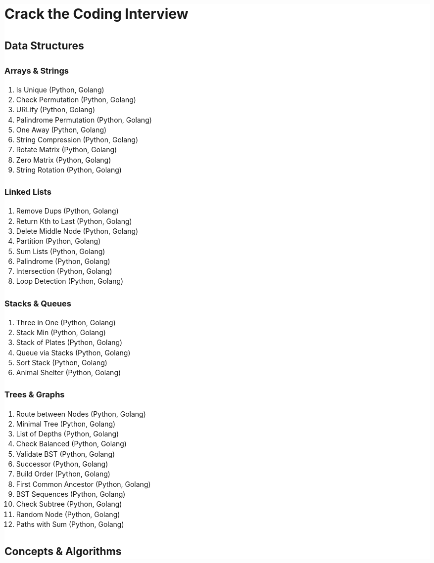 # Crack the Coding Interview

## Data Structures

### Arrays & Strings
1. Is Unique (Python, Golang)
2. Check Permutation (Python, Golang)
3. URLify (Python, Golang)
4. Palindrome Permutation (Python, Golang)
5. One Away (Python, Golang)
6. String Compression (Python, Golang)
7. Rotate Matrix (Python, Golang)
8. Zero Matrix (Python, Golang)
9. String Rotation (Python, Golang)

### Linked Lists
1. Remove Dups (Python, Golang)
2. Return Kth to Last (Python, Golang)
3. Delete Middle Node (Python, Golang)
4. Partition (Python, Golang)
5. Sum Lists (Python, Golang)
6. Palindrome (Python, Golang)
7. Intersection (Python, Golang)
8. Loop Detection (Python, Golang)

### Stacks & Queues
1. Three in One (Python, Golang)
2. Stack Min (Python, Golang)
3. Stack of Plates (Python, Golang)
4. Queue via Stacks (Python, Golang)
5. Sort Stack (Python, Golang)
6. Animal Shelter (Python, Golang)

### Trees & Graphs
1. Route between Nodes (Python, Golang)
2. Minimal Tree (Python, Golang)
3. List of Depths (Python, Golang)
4. Check Balanced (Python, Golang)
5. Validate BST (Python, Golang)
6. Successor  (Python, Golang)
7. Build Order (Python, Golang)
8. First Common Ancestor (Python, Golang)
9. BST Sequences (Python, Golang)
10. Check Subtree (Python, Golang)
11. Random Node (Python, Golang)
12. Paths with Sum (Python, Golang)

## Concepts & Algorithms
